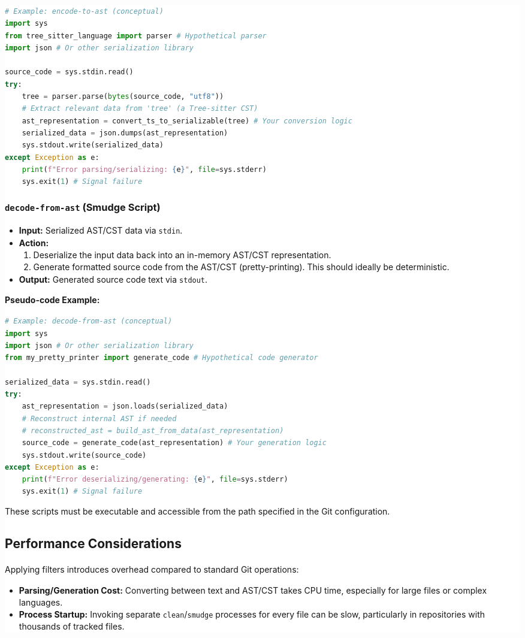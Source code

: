 ```python
# Example: encode-to-ast (conceptual)
import sys
from tree_sitter_language import parser # Hypothetical parser
import json # Or other serialization library

source_code = sys.stdin.read()
try:
    tree = parser.parse(bytes(source_code, "utf8"))
    # Extract relevant data from 'tree' (a Tree-sitter CST)
    ast_representation = convert_ts_to_serializable(tree) # Your conversion logic
    serialized_data = json.dumps(ast_representation)
    sys.stdout.write(serialized_data)
except Exception as e:
    print(f"Error parsing/serializing: {e}", file=sys.stderr)
    sys.exit(1) # Signal failure
```

### `decode-from-ast` (Smudge Script)

-   **Input:** Serialized AST/CST data via `stdin`.
-   **Action:**
    1.  Deserialize the input data back into an in-memory AST/CST representation.
    2.  Generate formatted source code from the AST/CST (pretty-printing). This should ideally be deterministic.
-   **Output:** Generated source code text via `stdout`.

**Pseudo-code Example:**

```python
# Example: decode-from-ast (conceptual)
import sys
import json # Or other serialization library
from my_pretty_printer import generate_code # Hypothetical code generator

serialized_data = sys.stdin.read()
try:
    ast_representation = json.loads(serialized_data)
    # Reconstruct internal AST if needed
    # reconstructed_ast = build_ast_from_data(ast_representation)
    source_code = generate_code(ast_representation) # Your generation logic
    sys.stdout.write(source_code)
except Exception as e:
    print(f"Error deserializing/generating: {e}", file=sys.stderr)
    sys.exit(1) # Signal failure
```

These scripts must be executable and accessible from the path specified in the Git configuration.

## Performance Considerations

Applying filters introduces overhead compared to standard Git operations:

-   **Parsing/Generation Cost:** Converting between text and AST/CST takes CPU time, especially for large files or complex languages.
-   **Process Startup:** Invoking separate `clean`/`smudge` processes for every file can be slow, particularly in repositories with thousands of tracked files.
